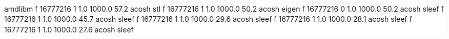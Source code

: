 <TD>amdlibm</TD>
<TD>f</TD>
<TD>16777216</TD>
<TD>1</TD>
<TD>1.0</TD>
<TD>1000.0</TD>
<TD>57.2</TD>
</TR>
<TR><TD>acosh</TD>
<TD>stl</TD>
<TD>f</TD>
<TD>16777216</TD>
<TD>1</TD>
<TD>1.0</TD>
<TD>1000.0</TD>
<TD>50.2</TD>
</TR>
<TR><TD>acosh</TD>
<TD>eigen</TD>
<TD>f</TD>
<TD>16777216</TD>
<TD>0</TD>
<TD>1.0</TD>
<TD>1000.0</TD>
<TD>50.2</TD>
</TR>
<TR><TD>acosh</TD>
<TD>sleef</TD>
<TD>f</TD>
<TD>16777216</TD>
<TD>1</TD>
<TD>1.0</TD>
<TD>1000.0</TD>
<TD>45.7</TD>
</TR>
<TR><TD>acosh</TD>
<TD>sleef</TD>
<TD>f</TD>
<TD>16777216</TD>
<TD>1</TD>
<TD>1.0</TD>
<TD>1000.0</TD>
<TD>29.6</TD>
</TR>
<TR><TD>acosh</TD>
<TD>sleef</TD>
<TD>f</TD>
<TD>16777216</TD>
<TD>1</TD>
<TD>1.0</TD>
<TD>1000.0</TD>
<TD>28.1</TD>
</TR>
<TR><TD>acosh</TD>
<TD>sleef</TD>
<TD>f</TD>
<TD>16777216</TD>
<TD>1</TD>
<TD>1.0</TD>
<TD>1000.0</TD>
<TD>27.6</TD>
</TR>
<TR><TD>acosh</TD>
<TD>sleef</TD>